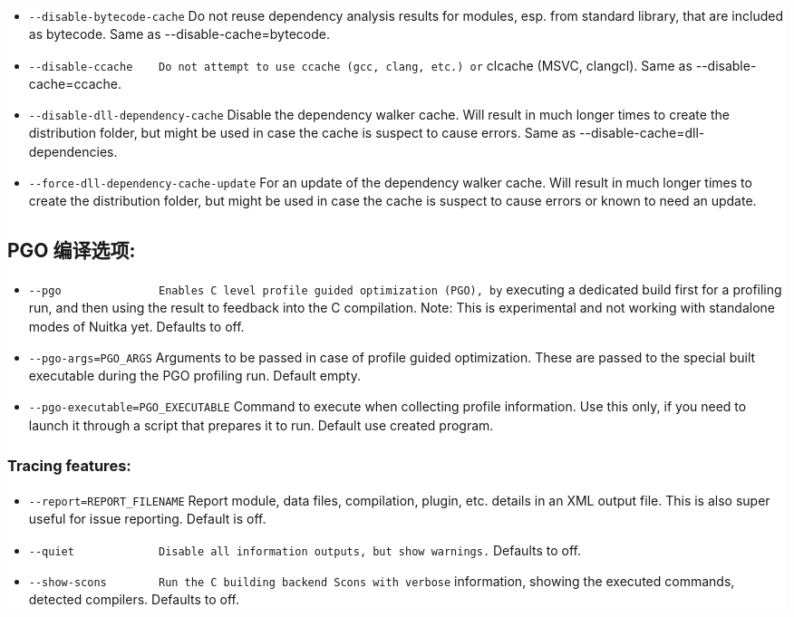   - `--disable-bytecode-cache`
                          Do not reuse dependency analysis results for modules,
                          esp. from standard library, that are included as
                          bytecode. Same as --disable-cache=bytecode.

  - `--disable-ccache    Do not attempt to use ccache (gcc, clang, etc.) or`
                          clcache (MSVC, clangcl). Same as --disable-
                          cache=ccache.

  - `--disable-dll-dependency-cache`
                          Disable the dependency walker cache. Will result in
                          much longer times to create the distribution folder,
                          but might be used in case the cache is suspect to
                          cause errors. Same as --disable-cache=dll-
                          dependencies.

  - `--force-dll-dependency-cache-update`
                          For an update of the dependency walker cache. Will
                          result in much longer times to create the distribution
                          folder, but might be used in case the cache is suspect
                          to cause errors or known to need an update.

## PGO 编译选项:

  - `--pgo               Enables C level profile guided optimization (PGO), by`
                          executing a dedicated build first for a profiling run,
                          and then using the result to feedback into the C
                          compilation. Note: This is experimental and not
                          working with standalone modes of Nuitka yet. Defaults
                          to off.

  - `--pgo-args=PGO_ARGS`
                          Arguments to be passed in case of profile guided
                          optimization. These are passed to the special built
                          executable during the PGO profiling run. Default
                          empty.

  - `--pgo-executable=PGO_EXECUTABLE`
                          Command to execute when collecting profile
                          information. Use this only, if you need to launch it
                          through a script that prepares it to run. Default use
                          created program.

### Tracing features:

  - `--report=REPORT_FILENAME`
                          Report module, data files, compilation, plugin, etc.
                          details in an XML output file. This is also super
                          useful for issue reporting. Default is off.

  - `--quiet             Disable all information outputs, but show warnings.`
                          Defaults to off.

  - `--show-scons        Run the C building backend Scons with verbose`
                          information, showing the executed commands, detected
                          compilers. Defaults to off.
